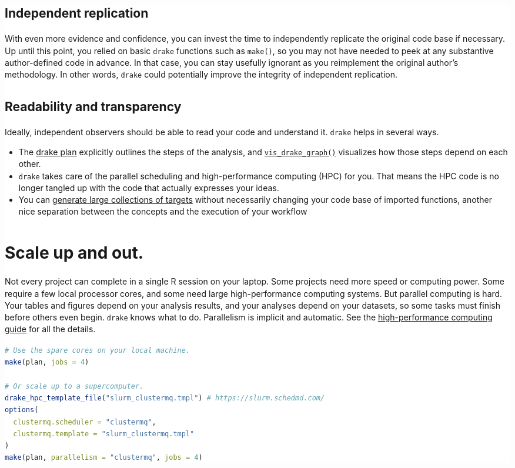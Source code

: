 ## Independent replication

With even more evidence and confidence, you can invest the time to
independently replicate the original code base if necessary. Up until
this point, you relied on basic `drake` functions such as `make()`, so
you may not have needed to peek at any substantive author-defined code
in advance. In that case, you can stay usefully ignorant as you
reimplement the original author’s methodology. In other words, `drake`
could potentially improve the integrity of independent replication.

## Readability and transparency

Ideally, independent observers should be able to read your code and
understand it. `drake` helps in several ways.

  - The [drake
    plan](https://docs.ropensci.org/drake/reference/drake_plan.html)
    explicitly outlines the steps of the analysis, and
    [`vis_drake_graph()`](https://docs.ropensci.org/drake/reference/vis_drake_graph.html)
    visualizes how those steps depend on each other.
  - `drake` takes care of the parallel scheduling and high-performance
    computing (HPC) for you. That means the HPC code is no longer
    tangled up with the code that actually expresses your ideas.
  - You can [generate large collections of
    targets](https://books.ropensci.org/drake/gsp.html) without
    necessarily changing your code base of imported functions, another
    nice separation between the concepts and the execution of your
    workflow

# Scale up and out.

Not every project can complete in a single R session on your laptop.
Some projects need more speed or computing power. Some require a few
local processor cores, and some need large high-performance computing
systems. But parallel computing is hard. Your tables and figures depend
on your analysis results, and your analyses depend on your datasets, so
some tasks must finish before others even begin. `drake` knows what to
do. Parallelism is implicit and automatic. See the [high-performance
computing guide](https://books.ropensci.org/drake/hpc.html) for all the
details.

``` r
# Use the spare cores on your local machine.
make(plan, jobs = 4)

# Or scale up to a supercomputer.
drake_hpc_template_file("slurm_clustermq.tmpl") # https://slurm.schedmd.com/
options(
  clustermq.scheduler = "clustermq",
  clustermq.template = "slurm_clustermq.tmpl"
)
make(plan, parallelism = "clustermq", jobs = 4)
```

